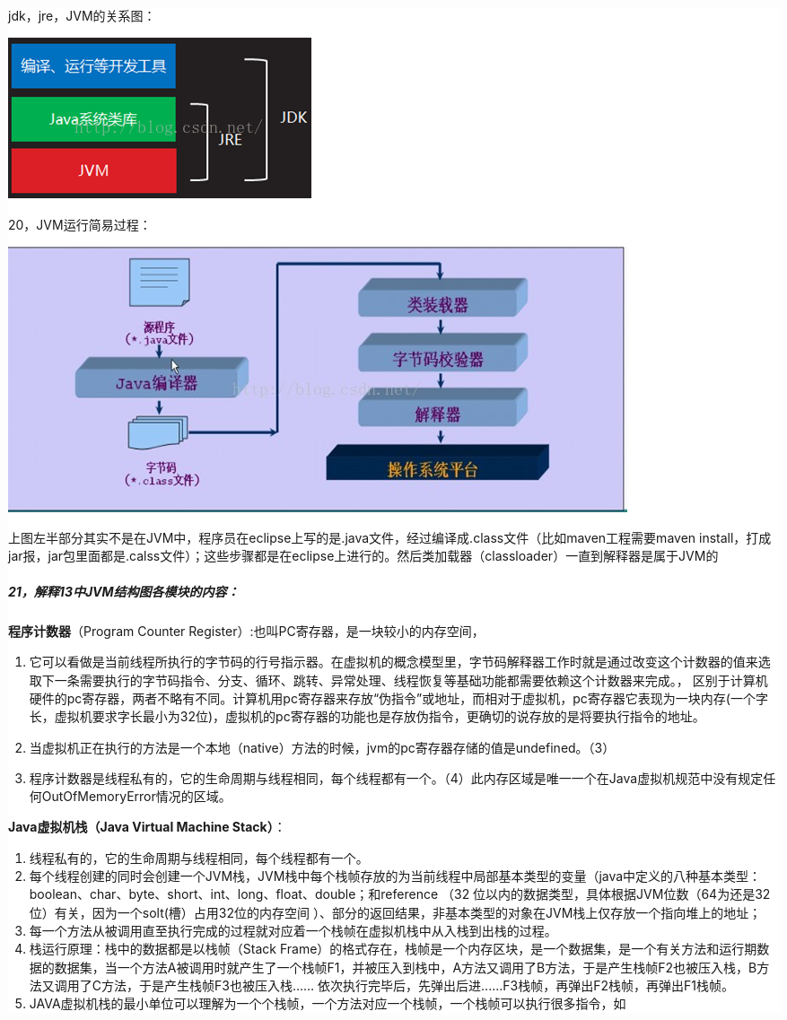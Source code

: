 jdk，jre，JVM的关系图：

![](img/6.png)

20，JVM运行简易过程：

![](img/7.jpg)

​		上图左半部分其实不是在JVM中，程序员在eclipse上写的是.java文件，经过编译成.class文件（比如maven工程需要maven install，打成jar报，jar包里面都是.calss文件）；这些步骤都是在eclipse上进行的。然后类加载器（classloader）一直到解释器是属于JVM的

##### 21，解释13中JVM结构图各模块的内容：

**程序计数器**（Program Counter Register）:也叫PC寄存器，是一块较小的内存空间，

1. 它可以看做是当前线程所执行的字节码的行号指示器。在虚拟机的概念模型里，字节码解释器工作时就是通过改变这个计数器的值来选取下一条需要执行的字节码指令、分支、循环、跳转、异常处理、线程恢复等基础功能都需要依赖这个计数器来完成。，   区别于计算机硬件的pc寄存器，两者不略有不同。计算机用pc寄存器来存放“伪指令”或地址，而相对于虚拟机，pc寄存器它表现为一块内存(一个字长，虚拟机要求字长最小为32位)，虚拟机的pc寄存器的功能也是存放伪指令，更确切的说存放的是将要执行指令的地址。

2.   当虚拟机正在执行的方法是一个本地（native）方法的时候，jvm的pc寄存器存储的值是undefined。（3）

3. 程序计数器是线程私有的，它的生命周期与线程相同，每个线程都有一个。（4）此内存区域是唯一一个在Java虚拟机规范中没有规定任何OutOfMemoryError情况的区域。

   

**Java虚拟机栈（Java Virtual Machine Stack）**：

1. 线程私有的，它的生命周期与线程相同，每个线程都有一个。
2. 每个线程创建的同时会创建一个JVM栈，JVM栈中每个栈帧存放的为当前线程中局部基本类型的变量（java中定义的八种基本类型：boolean、char、byte、short、int、long、float、double；和reference （32 位以内的数据类型，具体根据JVM位数（64为还是32位）有关，因为一个solt(槽）占用32位的内存空间 ）、部分的返回结果，非基本类型的对象在JVM栈上仅存放一个指向堆上的地址；
3. 每一个方法从被调用直至执行完成的过程就对应着一个栈帧在虚拟机栈中从入栈到出栈的过程。
4. 栈运行原理：栈中的数据都是以栈帧（Stack Frame）的格式存在，栈帧是一个内存区块，是一个数据集，是一个有关方法和运行期数据的数据集，当一个方法A被调用时就产生了一个栈帧F1，并被压入到栈中，A方法又调用了B方法，于是产生栈帧F2也被压入栈，B方法又调用了C方法，于是产生栈帧F3也被压入栈…… 依次执行完毕后，先弹出后进......F3栈帧，再弹出F2栈帧，再弹出F1栈帧。
5. JAVA虚拟机栈的最小单位可以理解为一个个栈帧，一个方法对应一个栈帧，一个栈帧可以执行很多指令，如

